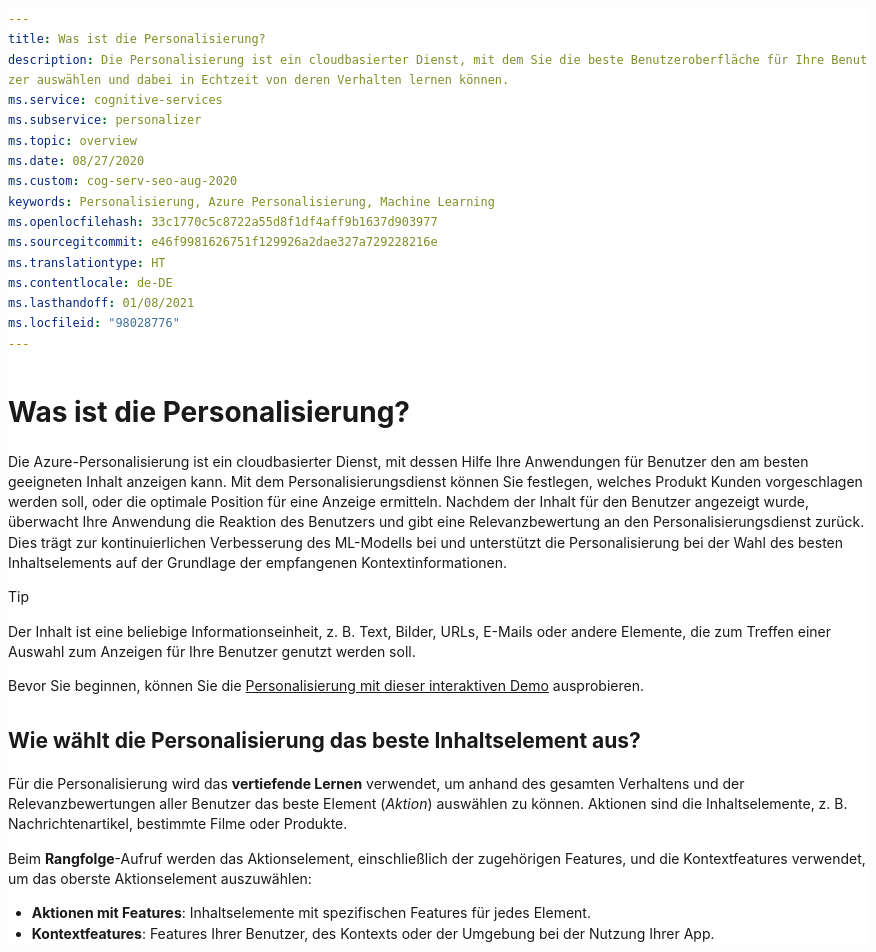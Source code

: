 ```yaml
---
title: Was ist die Personalisierung?
description: Die Personalisierung ist ein cloudbasierter Dienst, mit dem Sie die beste Benutzeroberfläche für Ihre Benutzer auswählen und dabei in Echtzeit von deren Verhalten lernen können.
ms.service: cognitive-services
ms.subservice: personalizer
ms.topic: overview
ms.date: 08/27/2020
ms.custom: cog-serv-seo-aug-2020
keywords: Personalisierung, Azure Personalisierung, Machine Learning
ms.openlocfilehash: 33c1770c5c8722a55d8f1df4aff9b1637d903977
ms.sourcegitcommit: e46f9981626751f129926a2dae327a729228216e
ms.translationtype: HT
ms.contentlocale: de-DE
ms.lasthandoff: 01/08/2021
ms.locfileid: "98028776"
---
```

# <a name="what-is-personalizer"></a>Was ist die Personalisierung?

Die Azure-Personalisierung ist ein cloudbasierter Dienst, mit dessen Hilfe Ihre Anwendungen für Benutzer den am besten geeigneten Inhalt anzeigen kann. Mit dem Personalisierungsdienst können Sie festlegen, welches Produkt Kunden vorgeschlagen werden soll, oder die optimale Position für eine Anzeige ermitteln. Nachdem der Inhalt für den Benutzer angezeigt wurde, überwacht Ihre Anwendung die Reaktion des Benutzers und gibt eine Relevanzbewertung an den Personalisierungsdienst zurück. Dies trägt zur kontinuierlichen Verbesserung des ML-Modells bei und unterstützt die Personalisierung bei der Wahl des besten Inhaltselements auf der Grundlage der empfangenen Kontextinformationen.

> [!TIP]
> Der Inhalt ist eine beliebige Informationseinheit, z. B. Text, Bilder, URLs, E-Mails oder andere Elemente, die zum Treffen einer Auswahl zum Anzeigen für Ihre Benutzer genutzt werden soll.

Bevor Sie beginnen, können Sie die [Personalisierung mit dieser interaktiven Demo](https://personalizationdemo.azurewebsites.net/) ausprobieren.



## <a name="how-does-personalizer-select-the-best-content-item"></a>Wie wählt die Personalisierung das beste Inhaltselement aus?

Für die Personalisierung wird das **vertiefende Lernen** verwendet, um anhand des gesamten Verhaltens und der Relevanzbewertungen aller Benutzer das beste Element (_Aktion_) auswählen zu können. Aktionen sind die Inhaltselemente, z. B. Nachrichtenartikel, bestimmte Filme oder Produkte.

Beim **Rangfolge**-Aufruf werden das Aktionselement, einschließlich der zugehörigen Features, und die Kontextfeatures verwendet, um das oberste Aktionselement auszuwählen:

* **Aktionen mit Features**: Inhaltselemente mit spezifischen Features für jedes Element.
* **Kontextfeatures**: Features Ihrer Benutzer, des Kontexts oder der Umgebung bei der Nutzung Ihrer App.
